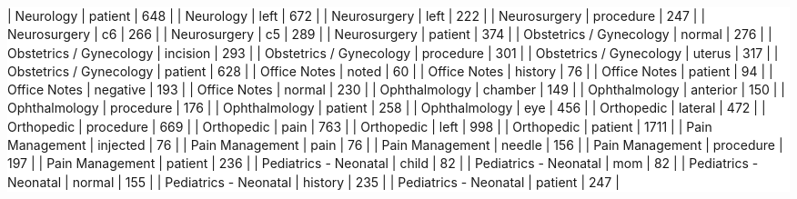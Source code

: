 | Neurology                     | patient      |  648 |
| Neurology                     | left         |  672 |
| Neurosurgery                  | left         |  222 |
| Neurosurgery                  | procedure    |  247 |
| Neurosurgery                  | c6           |  266 |
| Neurosurgery                  | c5           |  289 |
| Neurosurgery                  | patient      |  374 |
| Obstetrics / Gynecology       | normal       |  276 |
| Obstetrics / Gynecology       | incision     |  293 |
| Obstetrics / Gynecology       | procedure    |  301 |
| Obstetrics / Gynecology       | uterus       |  317 |
| Obstetrics / Gynecology       | patient      |  628 |
| Office Notes                  | noted        |   60 |
| Office Notes                  | history      |   76 |
| Office Notes                  | patient      |   94 |
| Office Notes                  | negative     |  193 |
| Office Notes                  | normal       |  230 |
| Ophthalmology                 | chamber      |  149 |
| Ophthalmology                 | anterior     |  150 |
| Ophthalmology                 | procedure    |  176 |
| Ophthalmology                 | patient      |  258 |
| Ophthalmology                 | eye          |  456 |
| Orthopedic                    | lateral      |  472 |
| Orthopedic                    | procedure    |  669 |
| Orthopedic                    | pain         |  763 |
| Orthopedic                    | left         |  998 |
| Orthopedic                    | patient      | 1711 |
| Pain Management               | injected     |   76 |
| Pain Management               | pain         |   76 |
| Pain Management               | needle       |  156 |
| Pain Management               | procedure    |  197 |
| Pain Management               | patient      |  236 |
| Pediatrics - Neonatal         | child        |   82 |
| Pediatrics - Neonatal         | mom          |   82 |
| Pediatrics - Neonatal         | normal       |  155 |
| Pediatrics - Neonatal         | history      |  235 |
| Pediatrics - Neonatal         | patient      |  247 |